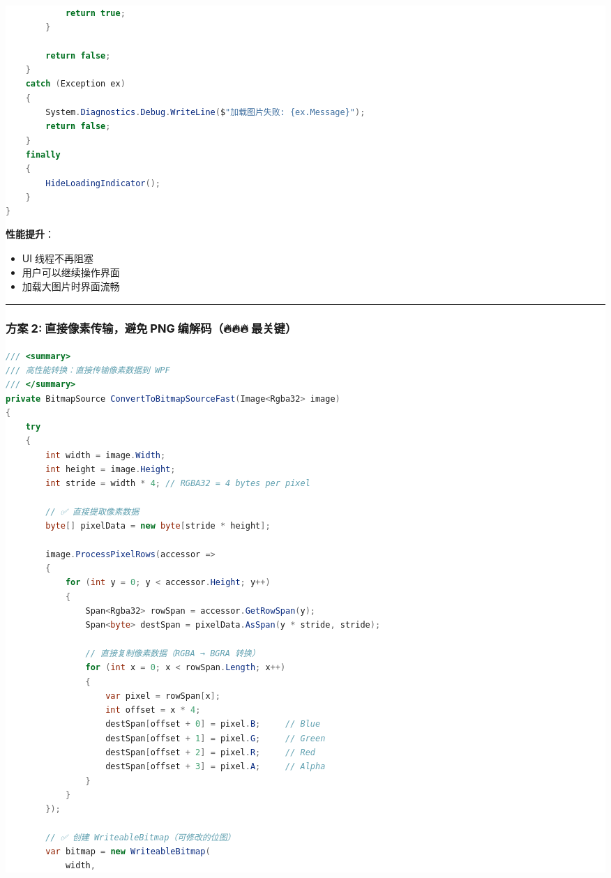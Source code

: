 ```csharp
            return true;
        }
        
        return false;
    }
    catch (Exception ex)
    {
        System.Diagnostics.Debug.WriteLine($"加载图片失败: {ex.Message}");
        return false;
    }
    finally
    {
        HideLoadingIndicator();
    }
}
```

**性能提升**：
- UI 线程不再阻塞
- 用户可以继续操作界面
- 加载大图片时界面流畅

---

### 方案 2: 直接像素传输，避免 PNG 编解码（🔥🔥🔥 最关键）

```csharp
/// <summary>
/// 高性能转换：直接传输像素数据到 WPF
/// </summary>
private BitmapSource ConvertToBitmapSourceFast(Image<Rgba32> image)
{
    try
    {
        int width = image.Width;
        int height = image.Height;
        int stride = width * 4; // RGBA32 = 4 bytes per pixel
        
        // ✅ 直接提取像素数据
        byte[] pixelData = new byte[stride * height];
        
        image.ProcessPixelRows(accessor =>
        {
            for (int y = 0; y < accessor.Height; y++)
            {
                Span<Rgba32> rowSpan = accessor.GetRowSpan(y);
                Span<byte> destSpan = pixelData.AsSpan(y * stride, stride);
                
                // 直接复制像素数据（RGBA → BGRA 转换）
                for (int x = 0; x < rowSpan.Length; x++)
                {
                    var pixel = rowSpan[x];
                    int offset = x * 4;
                    destSpan[offset + 0] = pixel.B;     // Blue
                    destSpan[offset + 1] = pixel.G;     // Green
                    destSpan[offset + 2] = pixel.R;     // Red
                    destSpan[offset + 3] = pixel.A;     // Alpha
                }
            }
        });
        
        // ✅ 创建 WriteableBitmap（可修改的位图）
        var bitmap = new WriteableBitmap(
            width, 
```